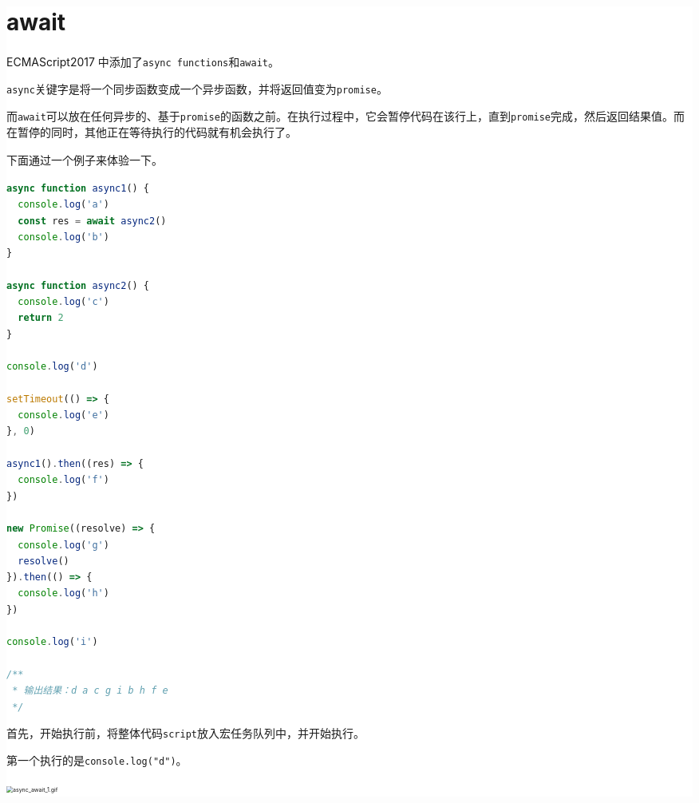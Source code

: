 # await

ECMAScript2017 中添加了`async functions`和`await`。

`async`关键字是将一个同步函数变成一个异步函数，并将返回值变为`promise`。

而`await`可以放在任何异步的、基于`promise`的函数之前。在执行过程中，它会暂停代码在该行上，直到`promise`完成，然后返回结果值。而在暂停的同时，其他正在等待执行的代码就有机会执行了。

下面通过一个例子来体验一下。

```javascript
async function async1() {
  console.log('a')
  const res = await async2()
  console.log('b')
}

async function async2() {
  console.log('c')
  return 2
}

console.log('d')

setTimeout(() => {
  console.log('e')
}, 0)

async1().then((res) => {
  console.log('f')
})

new Promise((resolve) => {
  console.log('g')
  resolve()
}).then(() => {
  console.log('h')
})

console.log('i')

/**
 * 输出结果：d a c g i b h f e
 */
```

首先，开始执行前，将整体代码`script`放入宏任务队列中，并开始执行。

第一个执行的是`console.log("d")`。

<img src="image/eventloop/24.gif" alt="async_await_1.gif" style="zoom:50%;" />
